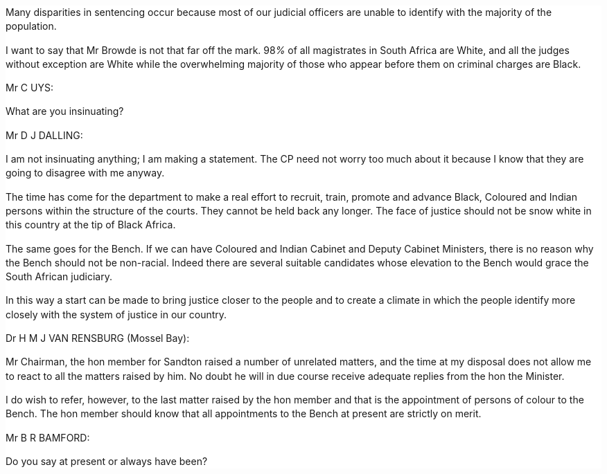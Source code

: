 <block name="quote">Many disparities in sentencing occur because most of our judicial officers are unable to identify with the majority of the population.</block>

<p>I want to say that Mr Browde is not that far off the mark. 98<i>%</i> of all magistrates in South Africa are White, and all the judges without exception are White while the overwhelming majority of those who appear before them on criminal charges are Black.</p>

</speech>

<speech by="#uys">

<from>Mr <person refersTo="hansard_za">C UYS</person>:</from>

<p>What are you insinuating?</p>

</speech>

<speech by="#dalling">

<from>Mr <person refersTo="hansard_za">D J DALLING</person>:</from>

<p>I am not insinuating anything; I am making a statement. The CP need not worry too much about it because I know that they are going to disagree with me anyway.</p>

<p>The time has come for the department to make a real effort to recruit, train, promote and advance Black, Coloured and Indian persons within the structure of the courts. They cannot be held back any longer. The face of justice should not be snow white in this country at the tip of Black Africa.</p>

<p>The same goes for the Bench. If we can have Coloured and Indian Cabinet and Deputy Cabinet Ministers, there is no reason why the Bench should not be non-racial. Indeed there are several suitable candidates whose elevation to the Bench would grace the South African judiciary.</p>

<p>In this way a start can be made to bring justice closer to the people and to create a climate in which the people identify more closely with the system of justice in our country.</p>

</speech>

<speech by="#van_rensburg">

<from>Dr <person refersTo="hansard_za">H M J VAN RENSBURG</person> (Mossel Bay):</from>

<p>Mr Chairman, the hon member for Sandton raised a number of unrelated matters, and the time at my disposal does not allow me to react to all the matters raised by him. No doubt he will in due course receive adequate replies from the hon the Minister.</p>

<p>I do wish to refer, however, to the last matter raised by the hon member and that is the appointment of persons of colour to the Bench. The hon member should know that all appointments to the Bench at present are strictly on merit.</p>

</speech>

<speech by="#bamford">

<from>Mr <person refersTo="hansard_za">B R BAMFORD</person>:</from>

<p>Do you say at present or always have been?</p>

</speech>

<speech by="#van_rensburg">
